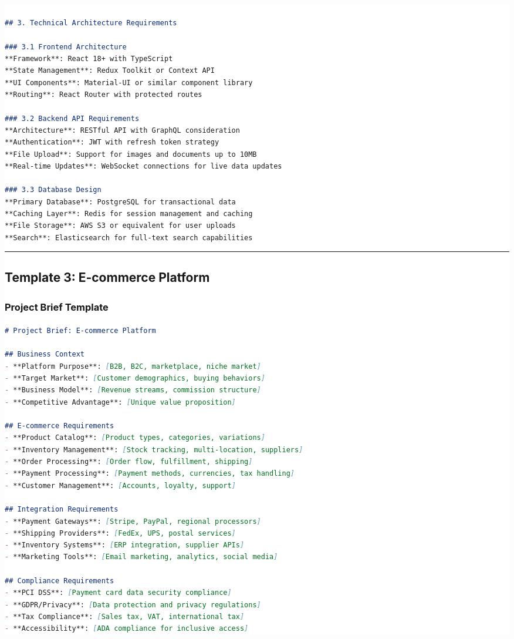 ```markdown

## 3. Technical Architecture Requirements

### 3.1 Frontend Architecture
**Framework**: React 18+ with TypeScript
**State Management**: Redux Toolkit or Context API
**UI Components**: Material-UI or similar component library
**Routing**: React Router with protected routes

### 3.2 Backend API Requirements
**Architecture**: RESTful API with GraphQL consideration
**Authentication**: JWT with refresh token strategy
**File Upload**: Support for images and documents up to 10MB
**Real-time Updates**: WebSocket connections for live data updates

### 3.3 Database Design
**Primary Database**: PostgreSQL for transactional data
**Caching Layer**: Redis for session management and caching
**File Storage**: AWS S3 or equivalent for user uploads
**Search**: Elasticsearch for full-text search capabilities
```

---

## Template 3: E-commerce Platform

### Project Brief Template

```markdown
# Project Brief: E-commerce Platform

## Business Context
- **Platform Purpose**: [B2B, B2C, marketplace, niche market]
- **Target Market**: [Customer demographics, buying behaviors]
- **Business Model**: [Revenue streams, commission structure]
- **Competitive Advantage**: [Unique value proposition]

## E-commerce Requirements
- **Product Catalog**: [Product types, categories, variations]
- **Inventory Management**: [Stock tracking, multi-location, suppliers]
- **Order Processing**: [Order flow, fulfillment, shipping]
- **Payment Processing**: [Payment methods, currencies, tax handling]
- **Customer Management**: [Accounts, loyalty, support]

## Integration Requirements
- **Payment Gateways**: [Stripe, PayPal, regional processors]
- **Shipping Providers**: [FedEx, UPS, postal services]
- **Inventory Systems**: [ERP integration, supplier APIs]
- **Marketing Tools**: [Email marketing, analytics, social media]

## Compliance Requirements
- **PCI DSS**: [Payment card data security compliance]
- **GDPR/Privacy**: [Data protection and privacy regulations]
- **Tax Compliance**: [Sales tax, VAT, international tax]
- **Accessibility**: [ADA compliance for inclusive access]
```
